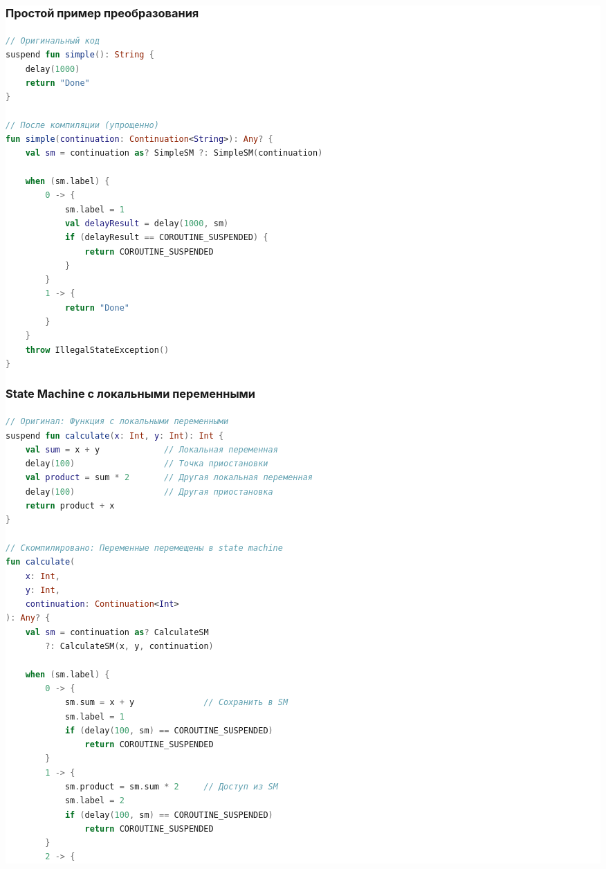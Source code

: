 ### Простой пример преобразования

```kotlin
// Оригинальный код
suspend fun simple(): String {
    delay(1000)
    return "Done"
}

// После компиляции (упрощенно)
fun simple(continuation: Continuation<String>): Any? {
    val sm = continuation as? SimpleSM ?: SimpleSM(continuation)

    when (sm.label) {
        0 -> {
            sm.label = 1
            val delayResult = delay(1000, sm)
            if (delayResult == COROUTINE_SUSPENDED) {
                return COROUTINE_SUSPENDED
            }
        }
        1 -> {
            return "Done"
        }
    }
    throw IllegalStateException()
}
```

### State Machine с локальными переменными

```kotlin
// Оригинал: Функция с локальными переменными
suspend fun calculate(x: Int, y: Int): Int {
    val sum = x + y             // Локальная переменная
    delay(100)                  // Точка приостановки
    val product = sum * 2       // Другая локальная переменная
    delay(100)                  // Другая приостановка
    return product + x
}

// Скомпилировано: Переменные перемещены в state machine
fun calculate(
    x: Int,
    y: Int,
    continuation: Continuation<Int>
): Any? {
    val sm = continuation as? CalculateSM
        ?: CalculateSM(x, y, continuation)

    when (sm.label) {
        0 -> {
            sm.sum = x + y              // Сохранить в SM
            sm.label = 1
            if (delay(100, sm) == COROUTINE_SUSPENDED)
                return COROUTINE_SUSPENDED
        }
        1 -> {
            sm.product = sm.sum * 2     // Доступ из SM
            sm.label = 2
            if (delay(100, sm) == COROUTINE_SUSPENDED)
                return COROUTINE_SUSPENDED
        }
        2 -> {
```